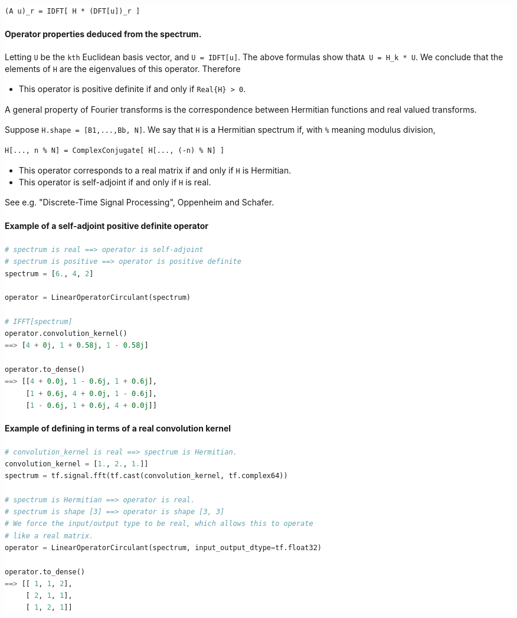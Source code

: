 ```(A u)_r = IDFT[ H * (DFT[u])_r ]```

#### Operator properties deduced from the spectrum.

Letting `U` be the `kth` Euclidean basis vector, and `U = IDFT[u]`.
The above formulas show that`A U = H_k * U`.  We conclude that the elements
of `H` are the eigenvalues of this operator.   Therefore

* This operator is positive definite if and only if `Real{H} > 0`.

A general property of Fourier transforms is the correspondence between
Hermitian functions and real valued transforms.

Suppose `H.shape = [B1,...,Bb, N]`.  We say that `H` is a Hermitian spectrum
if, with `%` meaning modulus division,

```H[..., n % N] = ComplexConjugate[ H[..., (-n) % N] ]```

* This operator corresponds to a real matrix if and only if `H` is Hermitian.
* This operator is self-adjoint if and only if `H` is real.

See e.g. "Discrete-Time Signal Processing", Oppenheim and Schafer.

#### Example of a self-adjoint positive definite operator

```python
# spectrum is real ==> operator is self-adjoint
# spectrum is positive ==> operator is positive definite
spectrum = [6., 4, 2]

operator = LinearOperatorCirculant(spectrum)

# IFFT[spectrum]
operator.convolution_kernel()
==> [4 + 0j, 1 + 0.58j, 1 - 0.58j]

operator.to_dense()
==> [[4 + 0.0j, 1 - 0.6j, 1 + 0.6j],
     [1 + 0.6j, 4 + 0.0j, 1 - 0.6j],
     [1 - 0.6j, 1 + 0.6j, 4 + 0.0j]]
```

#### Example of defining in terms of a real convolution kernel

```python
# convolution_kernel is real ==> spectrum is Hermitian.
convolution_kernel = [1., 2., 1.]]
spectrum = tf.signal.fft(tf.cast(convolution_kernel, tf.complex64))

# spectrum is Hermitian ==> operator is real.
# spectrum is shape [3] ==> operator is shape [3, 3]
# We force the input/output type to be real, which allows this to operate
# like a real matrix.
operator = LinearOperatorCirculant(spectrum, input_output_dtype=tf.float32)

operator.to_dense()
==> [[ 1, 1, 2],
     [ 2, 1, 1],
     [ 1, 2, 1]]
```

